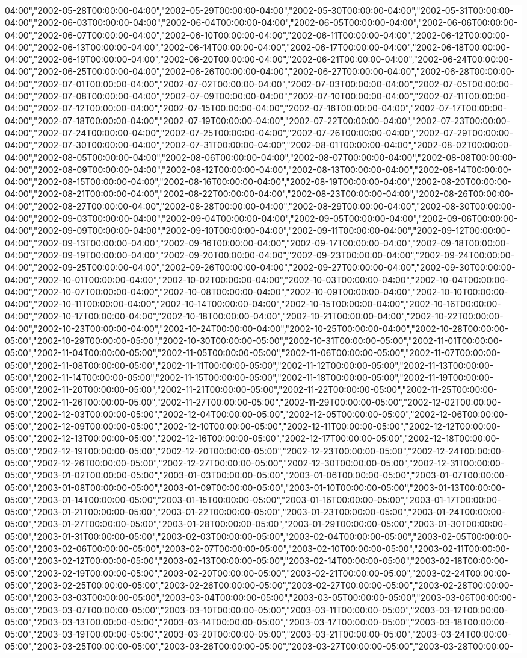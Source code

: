 04:00","2002-05-28T00:00:00-04:00","2002-05-29T00:00:00-04:00","2002-05-30T00:00:00-04:00","2002-05-31T00:00:00-04:00","2002-06-03T00:00:00-04:00","2002-06-04T00:00:00-04:00","2002-06-05T00:00:00-04:00","2002-06-06T00:00:00-04:00","2002-06-07T00:00:00-04:00","2002-06-10T00:00:00-04:00","2002-06-11T00:00:00-04:00","2002-06-12T00:00:00-04:00","2002-06-13T00:00:00-04:00","2002-06-14T00:00:00-04:00","2002-06-17T00:00:00-04:00","2002-06-18T00:00:00-04:00","2002-06-19T00:00:00-04:00","2002-06-20T00:00:00-04:00","2002-06-21T00:00:00-04:00","2002-06-24T00:00:00-04:00","2002-06-25T00:00:00-04:00","2002-06-26T00:00:00-04:00","2002-06-27T00:00:00-04:00","2002-06-28T00:00:00-04:00","2002-07-01T00:00:00-04:00","2002-07-02T00:00:00-04:00","2002-07-03T00:00:00-04:00","2002-07-05T00:00:00-04:00","2002-07-08T00:00:00-04:00","2002-07-09T00:00:00-04:00","2002-07-10T00:00:00-04:00","2002-07-11T00:00:00-04:00","2002-07-12T00:00:00-04:00","2002-07-15T00:00:00-04:00","2002-07-16T00:00:00-04:00","2002-07-17T00:00:00-04:00","2002-07-18T00:00:00-04:00","2002-07-19T00:00:00-04:00","2002-07-22T00:00:00-04:00","2002-07-23T00:00:00-04:00","2002-07-24T00:00:00-04:00","2002-07-25T00:00:00-04:00","2002-07-26T00:00:00-04:00","2002-07-29T00:00:00-04:00","2002-07-30T00:00:00-04:00","2002-07-31T00:00:00-04:00","2002-08-01T00:00:00-04:00","2002-08-02T00:00:00-04:00","2002-08-05T00:00:00-04:00","2002-08-06T00:00:00-04:00","2002-08-07T00:00:00-04:00","2002-08-08T00:00:00-04:00","2002-08-09T00:00:00-04:00","2002-08-12T00:00:00-04:00","2002-08-13T00:00:00-04:00","2002-08-14T00:00:00-04:00","2002-08-15T00:00:00-04:00","2002-08-16T00:00:00-04:00","2002-08-19T00:00:00-04:00","2002-08-20T00:00:00-04:00","2002-08-21T00:00:00-04:00","2002-08-22T00:00:00-04:00","2002-08-23T00:00:00-04:00","2002-08-26T00:00:00-04:00","2002-08-27T00:00:00-04:00","2002-08-28T00:00:00-04:00","2002-08-29T00:00:00-04:00","2002-08-30T00:00:00-04:00","2002-09-03T00:00:00-04:00","2002-09-04T00:00:00-04:00","2002-09-05T00:00:00-04:00","2002-09-06T00:00:00-04:00","2002-09-09T00:00:00-04:00","2002-09-10T00:00:00-04:00","2002-09-11T00:00:00-04:00","2002-09-12T00:00:00-04:00","2002-09-13T00:00:00-04:00","2002-09-16T00:00:00-04:00","2002-09-17T00:00:00-04:00","2002-09-18T00:00:00-04:00","2002-09-19T00:00:00-04:00","2002-09-20T00:00:00-04:00","2002-09-23T00:00:00-04:00","2002-09-24T00:00:00-04:00","2002-09-25T00:00:00-04:00","2002-09-26T00:00:00-04:00","2002-09-27T00:00:00-04:00","2002-09-30T00:00:00-04:00","2002-10-01T00:00:00-04:00","2002-10-02T00:00:00-04:00","2002-10-03T00:00:00-04:00","2002-10-04T00:00:00-04:00","2002-10-07T00:00:00-04:00","2002-10-08T00:00:00-04:00","2002-10-09T00:00:00-04:00","2002-10-10T00:00:00-04:00","2002-10-11T00:00:00-04:00","2002-10-14T00:00:00-04:00","2002-10-15T00:00:00-04:00","2002-10-16T00:00:00-04:00","2002-10-17T00:00:00-04:00","2002-10-18T00:00:00-04:00","2002-10-21T00:00:00-04:00","2002-10-22T00:00:00-04:00","2002-10-23T00:00:00-04:00","2002-10-24T00:00:00-04:00","2002-10-25T00:00:00-04:00","2002-10-28T00:00:00-05:00","2002-10-29T00:00:00-05:00","2002-10-30T00:00:00-05:00","2002-10-31T00:00:00-05:00","2002-11-01T00:00:00-05:00","2002-11-04T00:00:00-05:00","2002-11-05T00:00:00-05:00","2002-11-06T00:00:00-05:00","2002-11-07T00:00:00-05:00","2002-11-08T00:00:00-05:00","2002-11-11T00:00:00-05:00","2002-11-12T00:00:00-05:00","2002-11-13T00:00:00-05:00","2002-11-14T00:00:00-05:00","2002-11-15T00:00:00-05:00","2002-11-18T00:00:00-05:00","2002-11-19T00:00:00-05:00","2002-11-20T00:00:00-05:00","2002-11-21T00:00:00-05:00","2002-11-22T00:00:00-05:00","2002-11-25T00:00:00-05:00","2002-11-26T00:00:00-05:00","2002-11-27T00:00:00-05:00","2002-11-29T00:00:00-05:00","2002-12-02T00:00:00-05:00","2002-12-03T00:00:00-05:00","2002-12-04T00:00:00-05:00","2002-12-05T00:00:00-05:00","2002-12-06T00:00:00-05:00","2002-12-09T00:00:00-05:00","2002-12-10T00:00:00-05:00","2002-12-11T00:00:00-05:00","2002-12-12T00:00:00-05:00","2002-12-13T00:00:00-05:00","2002-12-16T00:00:00-05:00","2002-12-17T00:00:00-05:00","2002-12-18T00:00:00-05:00","2002-12-19T00:00:00-05:00","2002-12-20T00:00:00-05:00","2002-12-23T00:00:00-05:00","2002-12-24T00:00:00-05:00","2002-12-26T00:00:00-05:00","2002-12-27T00:00:00-05:00","2002-12-30T00:00:00-05:00","2002-12-31T00:00:00-05:00","2003-01-02T00:00:00-05:00","2003-01-03T00:00:00-05:00","2003-01-06T00:00:00-05:00","2003-01-07T00:00:00-05:00","2003-01-08T00:00:00-05:00","2003-01-09T00:00:00-05:00","2003-01-10T00:00:00-05:00","2003-01-13T00:00:00-05:00","2003-01-14T00:00:00-05:00","2003-01-15T00:00:00-05:00","2003-01-16T00:00:00-05:00","2003-01-17T00:00:00-05:00","2003-01-21T00:00:00-05:00","2003-01-22T00:00:00-05:00","2003-01-23T00:00:00-05:00","2003-01-24T00:00:00-05:00","2003-01-27T00:00:00-05:00","2003-01-28T00:00:00-05:00","2003-01-29T00:00:00-05:00","2003-01-30T00:00:00-05:00","2003-01-31T00:00:00-05:00","2003-02-03T00:00:00-05:00","2003-02-04T00:00:00-05:00","2003-02-05T00:00:00-05:00","2003-02-06T00:00:00-05:00","2003-02-07T00:00:00-05:00","2003-02-10T00:00:00-05:00","2003-02-11T00:00:00-05:00","2003-02-12T00:00:00-05:00","2003-02-13T00:00:00-05:00","2003-02-14T00:00:00-05:00","2003-02-18T00:00:00-05:00","2003-02-19T00:00:00-05:00","2003-02-20T00:00:00-05:00","2003-02-21T00:00:00-05:00","2003-02-24T00:00:00-05:00","2003-02-25T00:00:00-05:00","2003-02-26T00:00:00-05:00","2003-02-27T00:00:00-05:00","2003-02-28T00:00:00-05:00","2003-03-03T00:00:00-05:00","2003-03-04T00:00:00-05:00","2003-03-05T00:00:00-05:00","2003-03-06T00:00:00-05:00","2003-03-07T00:00:00-05:00","2003-03-10T00:00:00-05:00","2003-03-11T00:00:00-05:00","2003-03-12T00:00:00-05:00","2003-03-13T00:00:00-05:00","2003-03-14T00:00:00-05:00","2003-03-17T00:00:00-05:00","2003-03-18T00:00:00-05:00","2003-03-19T00:00:00-05:00","2003-03-20T00:00:00-05:00","2003-03-21T00:00:00-05:00","2003-03-24T00:00:00-05:00","2003-03-25T00:00:00-05:00","2003-03-26T00:00:00-05:00","2003-03-27T00:00:00-05:00","2003-03-28T00:00:00-